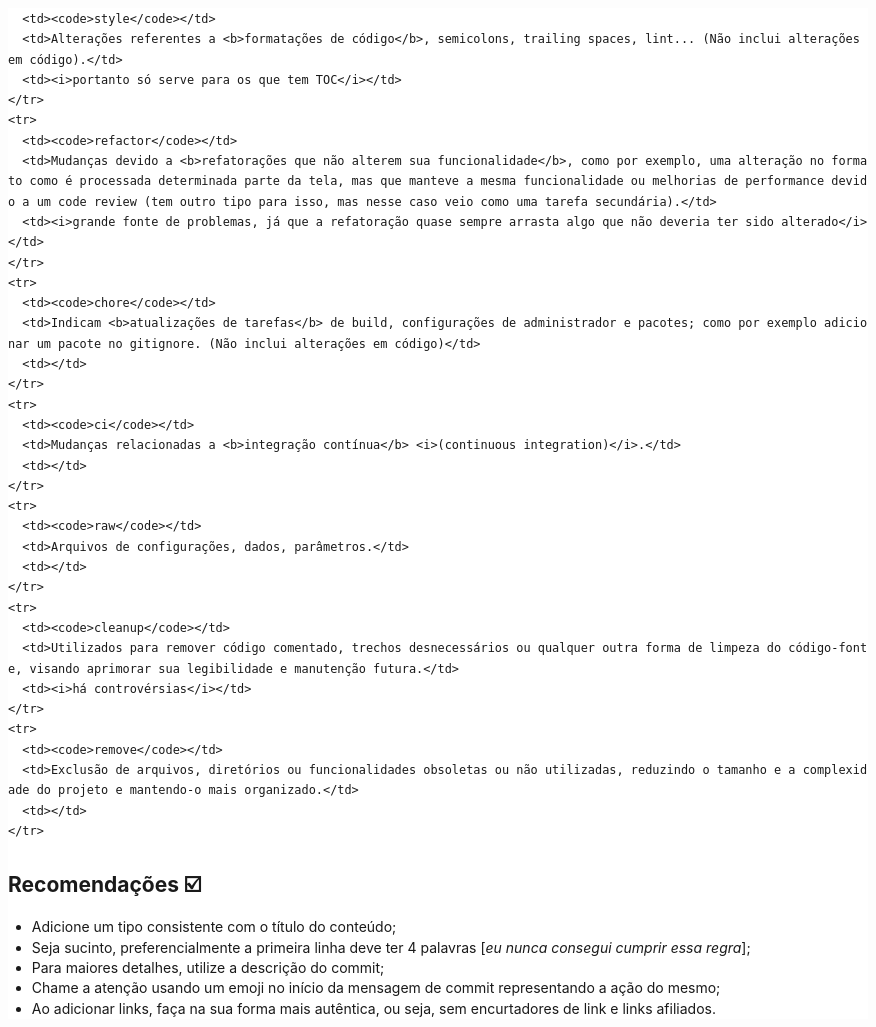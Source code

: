       <td><code>style</code></td>
      <td>Alterações referentes a <b>formatações de código</b>, semicolons, trailing spaces, lint... (Não inclui alterações em código).</td>
      <td><i>portanto só serve para os que tem TOC</i></td>
    </tr>
    <tr>
      <td><code>refactor</code></td>
      <td>Mudanças devido a <b>refatorações que não alterem sua funcionalidade</b>, como por exemplo, uma alteração no formato como é processada determinada parte da tela, mas que manteve a mesma funcionalidade ou melhorias de performance devido a um code review (tem outro tipo para isso, mas nesse caso veio como uma tarefa secundária).</td>
      <td><i>grande fonte de problemas, já que a refatoração quase sempre arrasta algo que não deveria ter sido alterado</i></td>
    </tr>
    <tr>
      <td><code>chore</code></td>
      <td>Indicam <b>atualizações de tarefas</b> de build, configurações de administrador e pacotes; como por exemplo adicionar um pacote no gitignore. (Não inclui alterações em código)</td>
      <td></td>
    </tr>
    <tr>
      <td><code>ci</code></td>
      <td>Mudanças relacionadas a <b>integração contínua</b> <i>(continuous integration)</i>.</td>
      <td></td>
    </tr>
    <tr>
      <td><code>raw</code></td>
      <td>Arquivos de configurações, dados, parâmetros.</td>
      <td></td>
    </tr>
    <tr>
      <td><code>cleanup</code></td>
      <td>Utilizados para remover código comentado, trechos desnecessários ou qualquer outra forma de limpeza do código-fonte, visando aprimorar sua legibilidade e manutenção futura.</td>
      <td><i>há controvérsias</i></td>
    </tr>
    <tr>
      <td><code>remove</code></td>
      <td>Exclusão de arquivos, diretórios ou funcionalidades obsoletas ou não utilizadas, reduzindo o tamanho e a complexidade do projeto e mantendo-o mais organizado.</td>
      <td></td>
    </tr>
  </tbody>
</table>

## Recomendações ☑️

- Adicione um tipo consistente com o título do conteúdo;
- Seja sucinto, preferencialmente a primeira linha deve ter 4 palavras [*eu nunca consegui cumprir essa regra*];
- Para maiores detalhes, utilize a descrição do commit;
- Chame a atenção usando um emoji no início da mensagem de commit representando a ação do mesmo;
- Ao adicionar links, faça na sua forma mais autêntica, ou seja, sem encurtadores de link e links afiliados.
